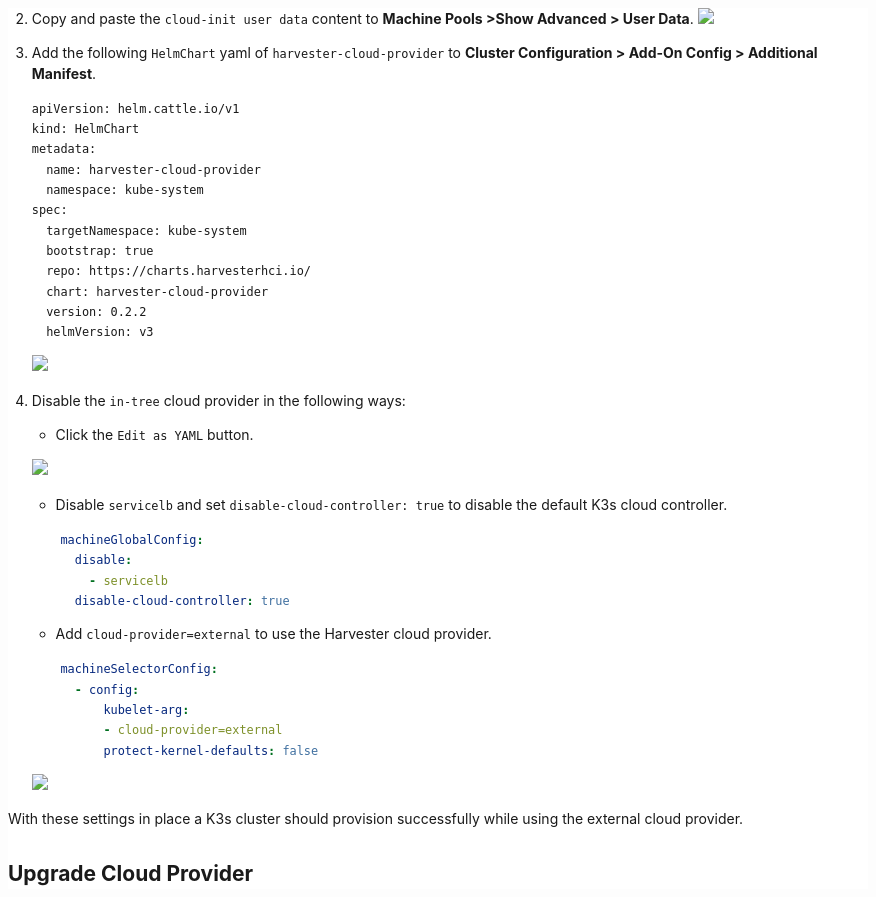 2. Copy and paste the `cloud-init user data` content to **Machine Pools >Show Advanced > User Data**.
   ![](/img/v1.2/rancher/cloud-config-userdata.png)

3. Add the following `HelmChart` yaml of `harvester-cloud-provider` to **Cluster Configuration > Add-On Config > Additional Manifest**.

    ```
    apiVersion: helm.cattle.io/v1
    kind: HelmChart
    metadata:
      name: harvester-cloud-provider
      namespace: kube-system
    spec:
      targetNamespace: kube-system
      bootstrap: true
      repo: https://charts.harvesterhci.io/
      chart: harvester-cloud-provider
      version: 0.2.2
      helmVersion: v3
    ```

    ![](/img/v1.2/rancher/external-cloud-provider-addon.png)

4. Disable the `in-tree` cloud provider in the following ways:

    - Click the `Edit as YAML` button.

    ![](/img/v1.2/rancher/edit-k3s-cluster-yaml.png)
    - Disable `servicelb` and set `disable-cloud-controller: true` to disable the default K3s cloud controller.
    ```yaml
        machineGlobalConfig:
          disable:
            - servicelb
          disable-cloud-controller: true
    ```

    - Add `cloud-provider=external` to use the Harvester cloud provider.
    ```yaml
        machineSelectorConfig:
          - config:
              kubelet-arg:
              - cloud-provider=external
              protect-kernel-defaults: false
    ```

    ![](/img/v1.2/rancher/k3s-cluster-yaml-content-for-harvester-cloud-provider.png)

With these settings in place a K3s cluster should provision successfully while using the external cloud provider.


## Upgrade Cloud Provider

